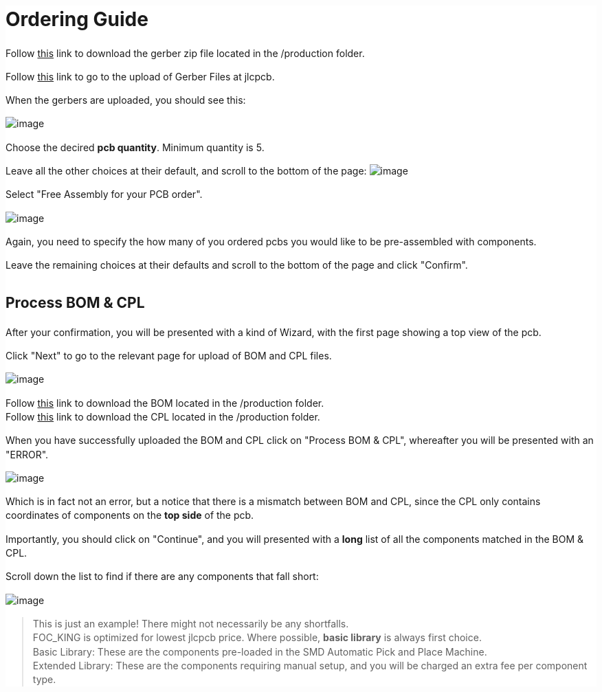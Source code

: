 # Ordering Guide

Follow [this](./gerber.zip) link to download the gerber zip file located in the /production folder.

Follow [this](https://cart.jlcpcb.com/quote) link to go to the upload of Gerber Files at jlcpcb.

When the gerbers are uploaded, you should see this:

![image](https://github.com/nordstream3/FOC/assets/129880401/9111ae31-2044-4c74-a86f-a5aa5678b7de)

Choose the decired **pcb quantity**. Minimum quantity is 5.

Leave all the other choices at their default, and scroll to the bottom of the page:
![image](https://github.com/nordstream3/FOC/assets/129880401/dfb52719-19e5-4a74-8983-317298adc47c)

Select "Free Assembly for your PCB order".

![image](https://github.com/nordstream3/FOC/assets/129880401/1b312794-cd56-4b14-b092-cc3bc9a1fe4a)

Again, you need to specify the how many of you ordered pcbs you would like to be pre-assembled with components.

Leave the remaining choices at their defaults and scroll to the bottom of the page and click "Confirm".

## Process BOM & CPL

After your confirmation, you will be presented with a kind of Wizard, with the first page showing a top view of the pcb.

Click "Next" to go to the relevant page for upload of BOM and CPL files.

![image](https://github.com/nordstream3/FOC/assets/129880401/09f819ce-4bdc-4bc4-87c6-56ad387d1e9e)

Follow [this](./bom.csv) link to download the BOM located in the /production folder.  
Follow [this](./foc_cpl_top.csv) link to download the CPL located in the /production folder.

When you have successfully uploaded the BOM and CPL click on "Process BOM & CPL", whereafter you will be presented with an "ERROR".

![image](https://github.com/nordstream3/FOC/assets/129880401/266d4226-bf7f-43dd-bc55-7330815aef22)

Which is in fact not an error, but a notice that there is a mismatch between BOM and CPL, since the CPL only contains coordinates of components on the **top side** of the pcb. 

Importantly, you should click on "Continue", and you will presented with a **long** list of all the components matched in the BOM & CPL.

Scroll down the list to find if there are any components that fall short:

![image](https://github.com/nordstream3/FOC/assets/129880401/0c6b2d77-0f82-404a-b278-cccca2f03bd2)
> This is just an example! There might not necessarily be any shortfalls.  
> FOC_KING is optimized for lowest jlcpcb price. Where possible, **basic library** is always first choice.  
> Basic Library: These are the components pre-loaded in the SMD Automatic Pick and Place Machine.  
> Extended Library: These are the components requiring manual setup, and you will be charged an extra fee per component type.
